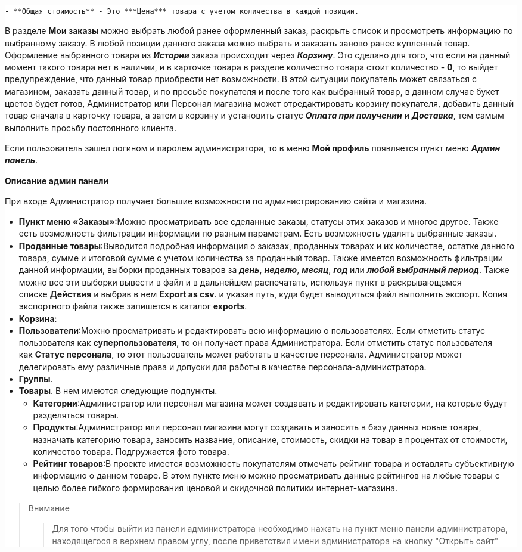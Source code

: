     - **Общая стоимость** - Это ***Цена*** товара с учетом количества в каждой позиции.

В разделе **Мои заказы** можно выбрать любой ранее оформленный заказ, раскрыть список и просмотреть информацию по выбранному заказу. В любой позиции данного заказа можно выбрать и заказать заново ранее купленный товар. Оформление выбранного товара из ***Истории*** заказа происходит через ***Корзину***. Это сделано для того, что если на данный момент такого товара нет в наличии, и в карточке товара в разделе количество товара стоит количество - **0**, то выйдет предупреждение, что данный товар приобрести нет возможности. В этой ситуации покупатель может связаться с магазином, заказать данный товар, и по просьбе покупателя и после того как выбранный товар, в данном случае букет цветов будет готов, Администратор или Персонал магазина может отредактировать корзину покупателя, добавить данный товар сначала в карточку товара, а затем в корзину и установить статус ***Оплата при получении*** и ***Доставка***, тем самым выполнить просьбу постоянного клиента.

Если пользователь зашел логином и паролем администратора, то в меню **Мой профиль** появляется пункт меню ***Админ панель***.

**Описание админ панели**

При входе Администратор получает большие возможности по администрированию сайта и магазина.

- **Пункт меню «Заказы»**:Можно просматривать все сделанные заказы, статусы этих заказов и многое другое. Также есть возможность фильтрации информации по разным параметрам. Есть возможность удалять выбранные заказы.
- **Проданные товары**:Выводится подробная информация о заказах, проданных товарах и их количестве, остатке данного товара, сумме и итоговой сумме с учетом количества за проданный товар. Также имеется возможность фильтрации данной информации, выборки проданных товаров за ***день***, ***неделю***, ***месяц***, ***год*** или ***любой выбранный период***. Также можно все эти выборки вывести в файл и в дальнейшем распечатать, используя пункт в раскрывающемся списке **Действия** и выбрав в нем **Export as csv**. и указав путь, куда будет выводиться файл выполнить экспорт. Копия экспортного файла также запишется в каталог **exports**.
- **Корзина**:
- **Пользователи**:Можно просматривать и редактировать всю информацию о пользователях. Если отметить статус пользователя как **суперпользователя**, то он получает права Администратора. Если отметить статус пользователя как **Статус персонала**, то этот пользователь может работать в качестве персонала. Администратор может делегировать ему различные права и допуски для работы в качестве персонала-администратора.
- **Группы**.
- **Товары**. В нем имеются следующие подпункты.
    - **Категории**:Администратор или персонал магазина может создавать и редактировать категории, на которые будут разделяться товары.
    - **Продукты**:Администратор или персонал магазина могут создавать и заносить в базу данных новые товары, назначать категорию товара, заносить название, описание, стоимость, скидки на товар в процентах от стоимости, количество товара. Подгружается фото товара.
    - **Рейтинг товаров**:В проекте имеется возможность покупателям отмечать рейтинг товара и оставлять субъективную информацию о данном товаре. В этом пункте меню можно просматривать данные рейтингов на любые товары с целью более гибкого формирования ценовой и скидочной политики интернет-магазина.

> Внимание
> 
> 
> > Для того чтобы выйти из панели администратора необходимо нажать на пункт меню панели администратора, находящегося в верхнем правом углу, после приветствия имени администратора на кнопку "Открыть сайт"
> > 
